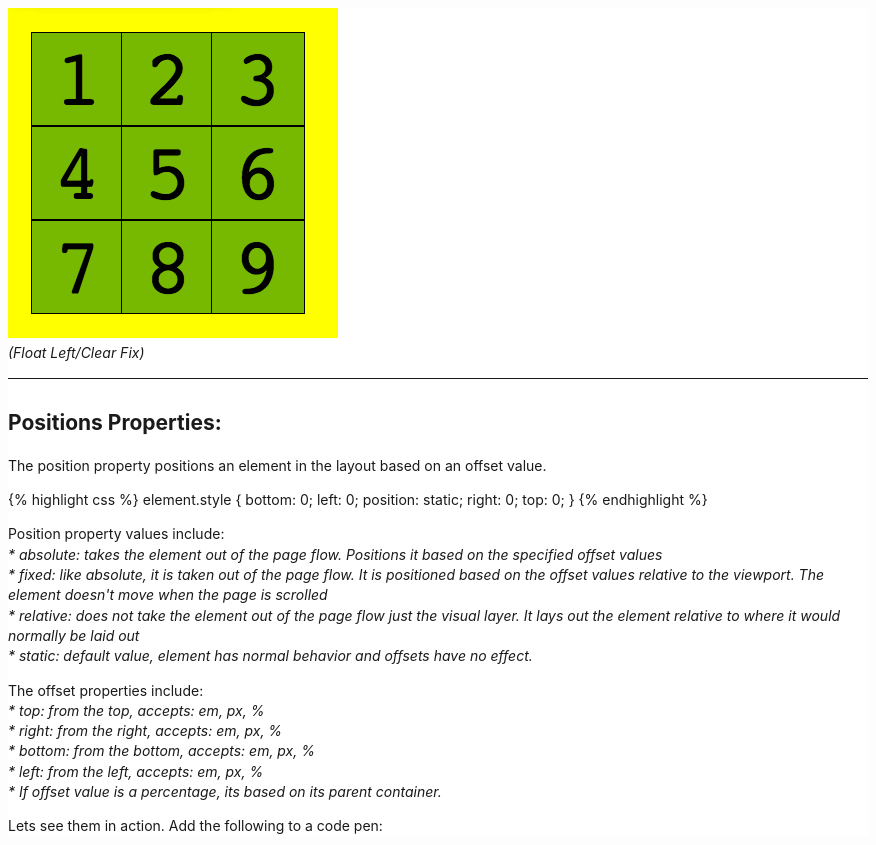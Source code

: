 ![Float Left/Clear Fix](/img/for-posts/the-box-model/float-left-clear-fix.png "Float Left/Clear Fix")  
_(Float Left/Clear Fix)_  

---

## Positions Properties:

The position property positions an element in the layout based on an offset value.

{% highlight css %}
element.style {
  bottom: 0;
  left: 0;
  position: static;
  right: 0;
  top: 0;
}
{% endhighlight %}

Position property values include:  
_* absolute: takes the element out of the page flow. Positions it based on the specified offset values_  
_* fixed: like absolute, it is taken out of the page flow. It is positioned based on the offset values relative to the viewport. The element doesn't move when the page is scrolled_  
_* relative: does not take the element out of the page flow just the visual layer. It lays out the element relative to where it would normally be laid out_  
_* static: default value, element has normal behavior and offsets have no effect._  

The offset properties include:  
_* top: from the top, accepts: em, px, %_  
_* right: from the right, accepts: em, px, %_  
_* bottom: from the bottom, accepts: em, px, %_  
_* left: from the left, accepts: em, px, %_  
_* If offset value is a percentage, its based on its parent container._  

Lets see them in action. Add the following to a code pen:

